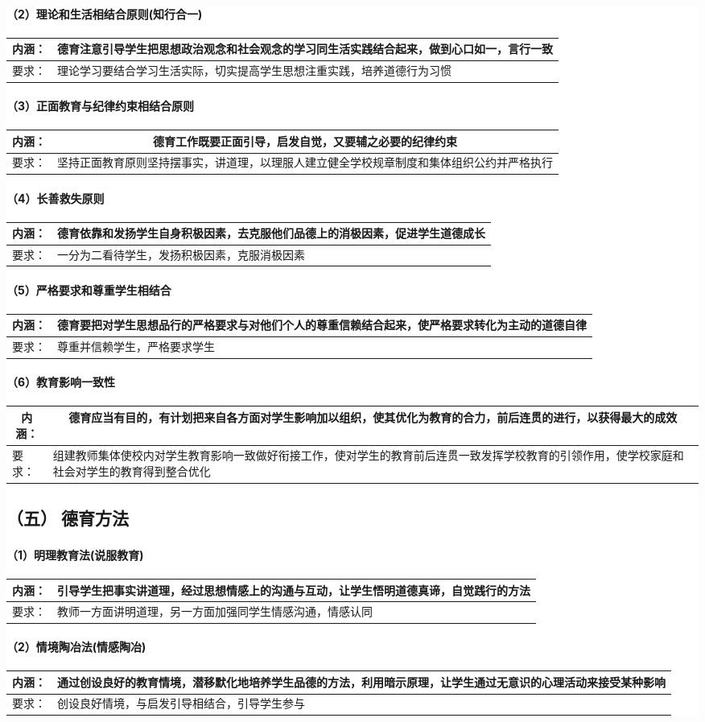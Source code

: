 

#### （2）理论和生活相结合原则(知行合一)

| 内涵： | 德育注意引导学生把思想政治观念和社会观念的学习同生活实践结合起来，做到心口如一，言行一致 |
| ------ | ------------------------------------------------------------ |
| 要求： | 理论学习要结合学习生活实际，切实提高学生思想注重实践，培养道德行为习惯 |



#### （3）正面教育与纪律约束相结合原则

| 内涵： | 德育工作既要正面引导，启发自觉，又要辅之必要的纪律约束       |
| ------ | ------------------------------------------------------------ |
| 要求： | 坚持正面教育原则坚持摆事实，讲道理，以理服人建立健全学校规章制度和集体组织公约并严格执行 |



#### （4）长善救失原则

| 内涵： | 德育依靠和发扬学生自身积极因素，去克服他们品德上的消极因素，促进学生道德成长 |
| ------ | ------------------------------------------------------------ |
| 要求： | 一分为二看待学生，发扬积极因素，克服消极因素                 |



#### （5）严格要求和尊重学生相结合

| 内涵： | 德育要把对学生思想品行的严格要求与对他们个人的尊重信赖结合起来，使严格要求转化为主动的道德自律 |
| ------ | ------------------------------------------------------------ |
| 要求： | 尊重并信赖学生，严格要求学生                                 |



#### （6）教育影响一致性

| 内涵： | 德育应当有目的，有计划把来自各方面对学生影响加以组织，使其优化为教育的合力，前后连贯的进行，以获得最大的成效 |
| ------ | ------------------------------------------------------------ |
| 要求： | 组建教师集体使校内对学生教育影响一致做好衔接工作，使对学生的教育前后连贯一致发挥学校教育的引领作用，使学校家庭和社会对学生的教育得到整合优化 |



## （五） 德育方法



#### （1）明理教育法(说服教育)

| 内涵： | 引导学生把事实讲道理，经过思想情感上的沟通与互动，让学生悟明道德真谛，自觉践行的方法 |
| ------ | ------------------------------------------------------------ |
| 要求： | 教师一方面讲明道理，另一方面加强同学生情感沟通，情感认同     |



#### （2）情境陶冶法(情感陶冶)

| 内涵： | 通过创设良好的教育情境，潜移默化地培养学生品德的方法，利用暗示原理，让学生通过无意识的心理活动来接受某种影响 |
| ------ | ------------------------------------------------------------ |
| 要求： | 创设良好情境，与启发引导相结合，引导学生参与                 |

